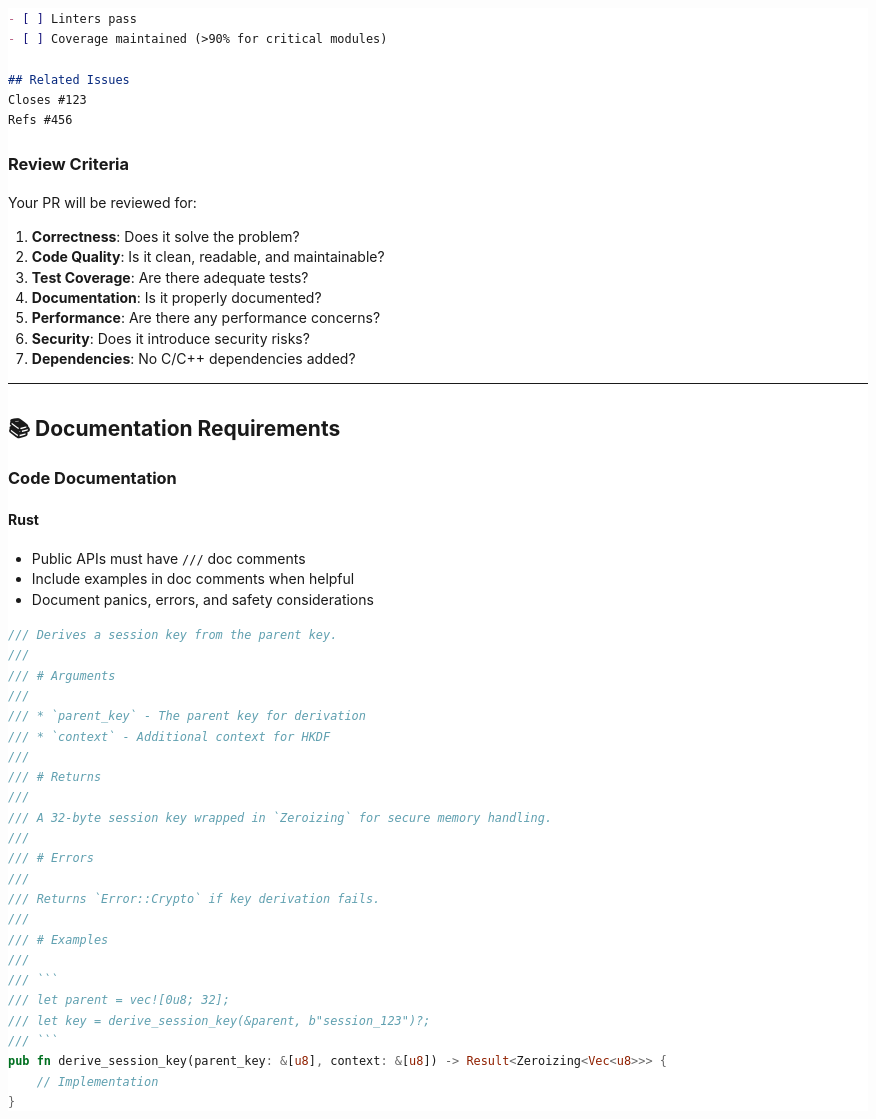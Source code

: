 ```markdown
- [ ] Linters pass
- [ ] Coverage maintained (>90% for critical modules)

## Related Issues
Closes #123
Refs #456
```

### Review Criteria

Your PR will be reviewed for:

1. **Correctness**: Does it solve the problem?
2. **Code Quality**: Is it clean, readable, and maintainable?
3. **Test Coverage**: Are there adequate tests?
4. **Documentation**: Is it properly documented?
5. **Performance**: Are there any performance concerns?
6. **Security**: Does it introduce security risks?
7. **Dependencies**: No C/C++ dependencies added?

---

## 📚 Documentation Requirements

### Code Documentation

#### Rust
- Public APIs must have `///` doc comments
- Include examples in doc comments when helpful
- Document panics, errors, and safety considerations

```rust
/// Derives a session key from the parent key.
///
/// # Arguments
///
/// * `parent_key` - The parent key for derivation
/// * `context` - Additional context for HKDF
///
/// # Returns
///
/// A 32-byte session key wrapped in `Zeroizing` for secure memory handling.
///
/// # Errors
///
/// Returns `Error::Crypto` if key derivation fails.
///
/// # Examples
///
/// ```
/// let parent = vec![0u8; 32];
/// let key = derive_session_key(&parent, b"session_123")?;
/// ```
pub fn derive_session_key(parent_key: &[u8], context: &[u8]) -> Result<Zeroizing<Vec<u8>>> {
    // Implementation
}
```
